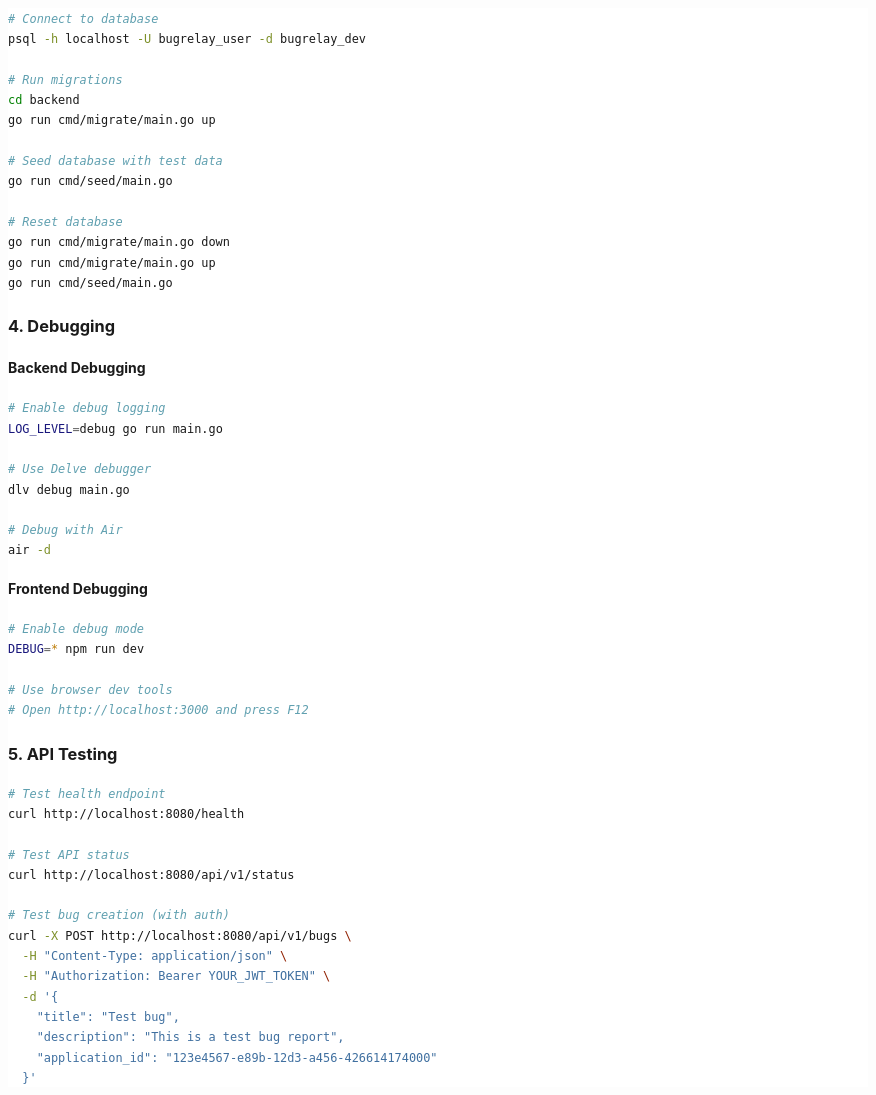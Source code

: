 ```bash
# Connect to database
psql -h localhost -U bugrelay_user -d bugrelay_dev

# Run migrations
cd backend
go run cmd/migrate/main.go up

# Seed database with test data
go run cmd/seed/main.go

# Reset database
go run cmd/migrate/main.go down
go run cmd/migrate/main.go up
go run cmd/seed/main.go
```

### 4. Debugging

#### Backend Debugging

```bash
# Enable debug logging
LOG_LEVEL=debug go run main.go

# Use Delve debugger
dlv debug main.go

# Debug with Air
air -d
```

#### Frontend Debugging

```bash
# Enable debug mode
DEBUG=* npm run dev

# Use browser dev tools
# Open http://localhost:3000 and press F12
```

### 5. API Testing

```bash
# Test health endpoint
curl http://localhost:8080/health

# Test API status
curl http://localhost:8080/api/v1/status

# Test bug creation (with auth)
curl -X POST http://localhost:8080/api/v1/bugs \
  -H "Content-Type: application/json" \
  -H "Authorization: Bearer YOUR_JWT_TOKEN" \
  -d '{
    "title": "Test bug",
    "description": "This is a test bug report",
    "application_id": "123e4567-e89b-12d3-a456-426614174000"
  }'
```
